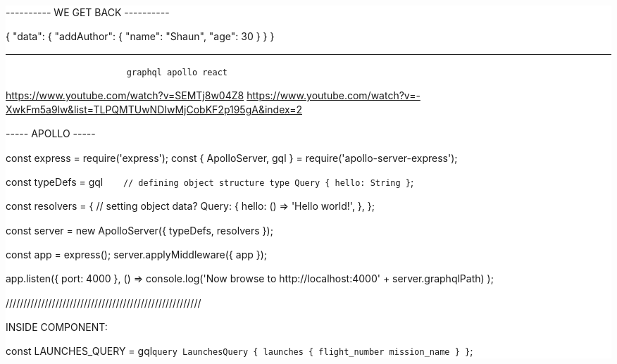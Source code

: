 

---------- WE GET BACK ----------


{
"data": {
"addAuthor": {
"name": "Shaun",
"age": 30
}
}
}

__________________________________________________________________________________
                            graphql apollo react

https://www.youtube.com/watch?v=SEMTj8w04Z8
https://www.youtube.com/watch?v=-XwkFm5a9lw&list=TLPQMTUwNDIwMjCobKF2p195gA&index=2


----- APOLLO -----

const express = require('express');
const { ApolloServer, gql } = require('apollo-server-express');

const typeDefs = gql`     // defining object structure
  type Query {
    hello: String
  }
`;



const resolvers = {        // setting object data?
  Query: {
    hello: () => 'Hello world!',
  },
};

const server = new ApolloServer({ typeDefs, resolvers });

const app = express();
server.applyMiddleware({ app });

app.listen({ port: 4000 }, () =>
  console.log('Now browse to http://localhost:4000' + server.graphqlPath)
);

///////////////////////////////////////////////////////


INSIDE COMPONENT:

const LAUNCHES_QUERY = gql`
query LaunchesQuery {
launches {
flight_number
mission_name
}
}
`;

